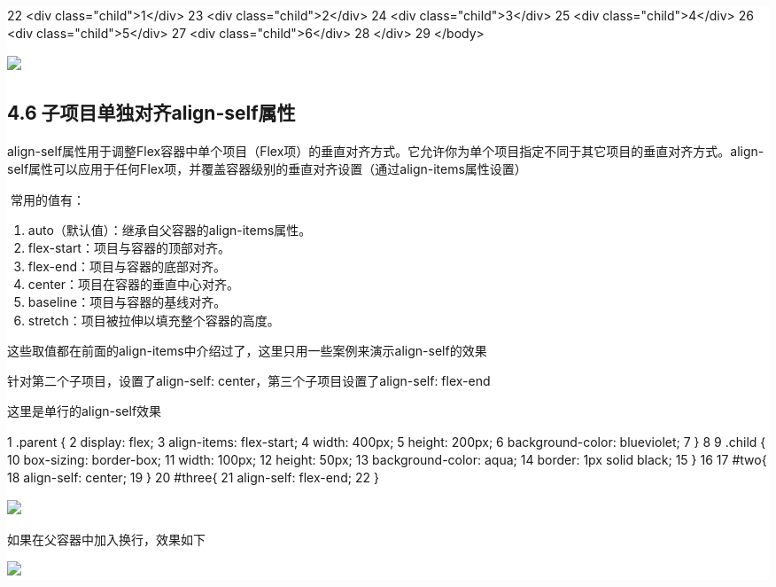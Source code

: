 22     <div class\="child"\>1</div\>
23     <div class\="child"\>2</div\>
24     <div class\="child"\>3</div\>
25     <div class\="child"\>4</div\>
26     <div class\="child"\>5</div\>
27     <div class\="child"\>6</div\>
28   </div\>
29 </body\>

![](https://img2023.cnblogs.com/blog/2306010/202307/2306010-20230705134756950-786647524.png)

4.6 子项目单独对齐align-self属性
-----------------------

align-self属性用于调整Flex容器中单个项目（Flex项）的垂直对齐方式。它允许你为单个项目指定不同于其它项目的垂直对齐方式。align-self属性可以应用于任何Flex项，并覆盖容器级别的垂直对齐设置（通过align-items属性设置）

 常用的值有：

1.  auto（默认值）：继承自父容器的align-items属性。
2.  flex-start：项目与容器的顶部对齐。
3.  flex-end：项目与容器的底部对齐。
4.  center：项目在容器的垂直中心对齐。
5.  baseline：项目与容器的基线对齐。
6.  stretch：项目被拉伸以填充整个容器的高度。

这些取值都在前面的align-items中介绍过了，这里只用一些案例来演示align-self的效果

针对第二个子项目，设置了align-self: center，第三个子项目设置了align-self: flex-end

这里是单行的align-self效果

 1 .parent {
 2     display: flex;
 3     align-items: flex-start;
 4     width: 400px;
 5     height: 200px;
 6     background-color: blueviolet;
 7   }
 8 
 9 .child {
10     box-sizing: border-box;
11     width: 100px;
12     height: 50px;
13     background-color: aqua;
14     border: 1px solid black;
15   }
16 
17   #two{
18     align-self: center;
19   }
20   #three{
21     align-self: flex-end;
22   }

![](https://img2023.cnblogs.com/blog/2306010/202307/2306010-20230705141657544-685581902.png)

如果在父容器中加入换行，效果如下

![](https://img2023.cnblogs.com/blog/2306010/202307/2306010-20230705141846784-1875850461.png)